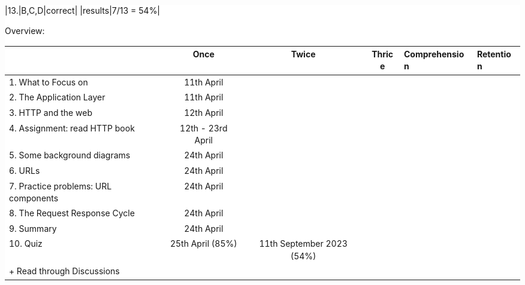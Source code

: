 |13.|B,C,D|correct|
|results|7/13 = 54%|


Overview:

|  | Once | Twice | Thrice | Comprehension | Retention
| :--- | :---: | :---: | :---: | :--- | :---
|1. What to Focus on|11th April|
|2. The Application Layer|11th April|
|3.  HTTP and the web|12th April|
|4. Assignment: read HTTP book|12th - 23rd April|
|5. Some background diagrams|24th April|
|6.  URLs|24th April|
|7. Practice problems: URL components|24th April|
|8. The Request Response Cycle|24th April|
|9. Summary|24th April|
|10. Quiz |25th April (85%)|11th September 2023 (54%)|
| + Read through Discussions |
